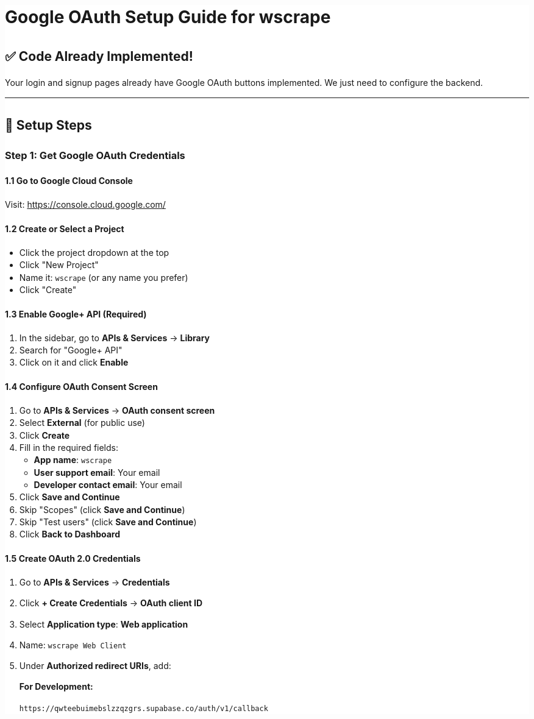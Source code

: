# Google OAuth Setup Guide for wscrape

## ✅ Code Already Implemented!

Your login and signup pages already have Google OAuth buttons implemented. We just need to configure the backend.

---

## 🚀 Setup Steps

### Step 1: Get Google OAuth Credentials

#### 1.1 Go to Google Cloud Console
Visit: https://console.cloud.google.com/

#### 1.2 Create or Select a Project
- Click the project dropdown at the top
- Click "New Project"
- Name it: `wscrape` (or any name you prefer)
- Click "Create"

#### 1.3 Enable Google+ API (Required)
1. In the sidebar, go to **APIs & Services** → **Library**
2. Search for "Google+ API"
3. Click on it and click **Enable**

#### 1.4 Configure OAuth Consent Screen
1. Go to **APIs & Services** → **OAuth consent screen**
2. Select **External** (for public use)
3. Click **Create**
4. Fill in the required fields:
   - **App name**: `wscrape`
   - **User support email**: Your email
   - **Developer contact email**: Your email
5. Click **Save and Continue**
6. Skip "Scopes" (click **Save and Continue**)
7. Skip "Test users" (click **Save and Continue**)
8. Click **Back to Dashboard**

#### 1.5 Create OAuth 2.0 Credentials
1. Go to **APIs & Services** → **Credentials**
2. Click **+ Create Credentials** → **OAuth client ID**
3. Select **Application type**: **Web application**
4. Name: `wscrape Web Client`
5. Under **Authorized redirect URIs**, add:

   **For Development:**
   ```
   https://qwteebuimebslzzqzgrs.supabase.co/auth/v1/callback
   ```
